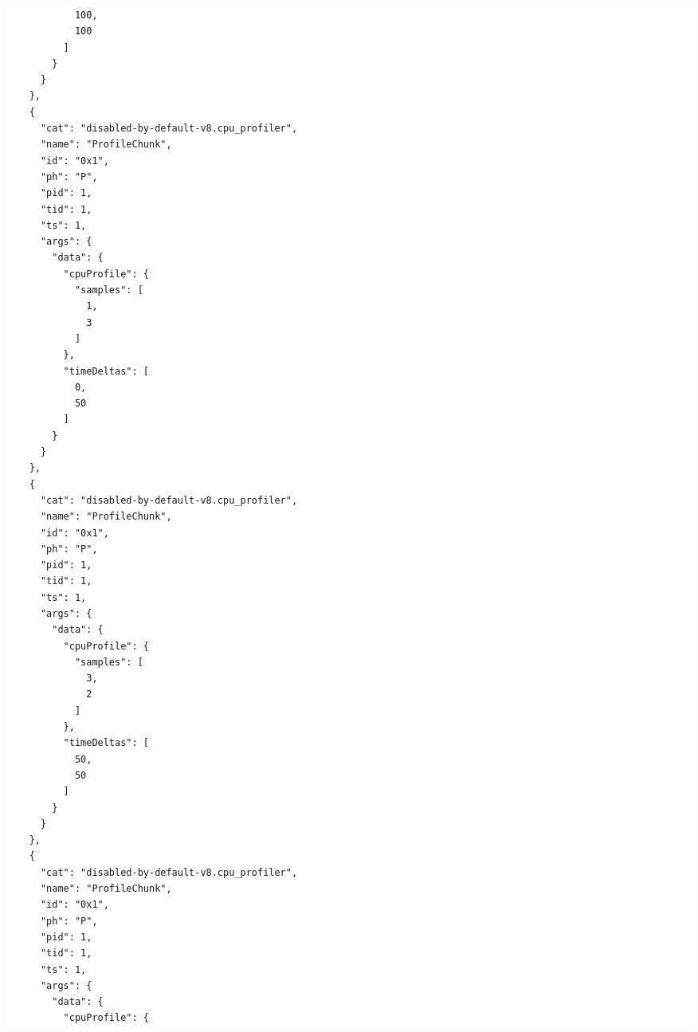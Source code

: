 ```
            100,
            100
          ]
        }
      }
    },
    {
      "cat": "disabled-by-default-v8.cpu_profiler",
      "name": "ProfileChunk",
      "id": "0x1",
      "ph": "P",
      "pid": 1,
      "tid": 1,
      "ts": 1,
      "args": {
        "data": {
          "cpuProfile": {
            "samples": [
              1,
              3
            ]
          },
          "timeDeltas": [
            0,
            50
          ]
        }
      }
    },
    {
      "cat": "disabled-by-default-v8.cpu_profiler",
      "name": "ProfileChunk",
      "id": "0x1",
      "ph": "P",
      "pid": 1,
      "tid": 1,
      "ts": 1,
      "args": {
        "data": {
          "cpuProfile": {
            "samples": [
              3,
              2
            ]
          },
          "timeDeltas": [
            50,
            50
          ]
        }
      }
    },
    {
      "cat": "disabled-by-default-v8.cpu_profiler",
      "name": "ProfileChunk",
      "id": "0x1",
      "ph": "P",
      "pid": 1,
      "tid": 1,
      "ts": 1,
      "args": {
        "data": {
          "cpuProfile": {
```